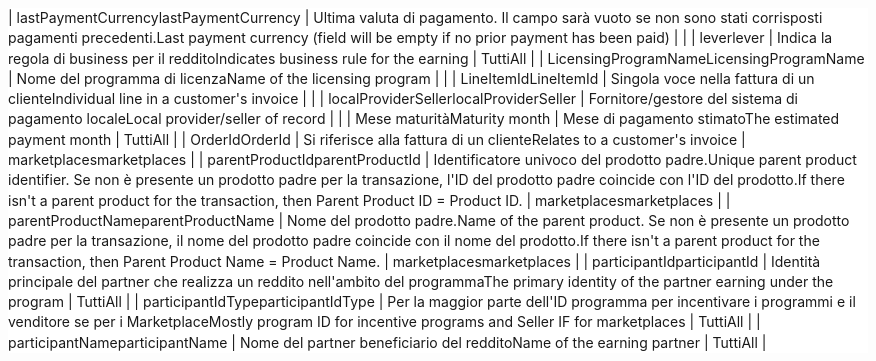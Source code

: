 | <span data-ttu-id="e2d5d-317">lastPaymentCurrency</span><span class="sxs-lookup"><span data-stu-id="e2d5d-317">lastPaymentCurrency</span></span> | <span data-ttu-id="e2d5d-318">Ultima valuta di pagamento. Il campo sarà vuoto se non sono stati corrisposti pagamenti precedenti.</span><span class="sxs-lookup"><span data-stu-id="e2d5d-318">Last payment currency (field will be empty if no prior payment has been paid)</span></span> |  |
| <span data-ttu-id="e2d5d-319">lever</span><span class="sxs-lookup"><span data-stu-id="e2d5d-319">lever</span></span> | <span data-ttu-id="e2d5d-320">Indica la regola di business per il reddito</span><span class="sxs-lookup"><span data-stu-id="e2d5d-320">Indicates business rule for the earning</span></span> | <span data-ttu-id="e2d5d-321">Tutti</span><span class="sxs-lookup"><span data-stu-id="e2d5d-321">All</span></span> |
| <span data-ttu-id="e2d5d-322">LicensingProgramName</span><span class="sxs-lookup"><span data-stu-id="e2d5d-322">LicensingProgramName</span></span> | <span data-ttu-id="e2d5d-323">Nome del programma di licenza</span><span class="sxs-lookup"><span data-stu-id="e2d5d-323">Name of the licensing program</span></span> |  |
| <span data-ttu-id="e2d5d-324">LineItemId</span><span class="sxs-lookup"><span data-stu-id="e2d5d-324">LineItemId</span></span> | <span data-ttu-id="e2d5d-325">Singola voce nella fattura di un cliente</span><span class="sxs-lookup"><span data-stu-id="e2d5d-325">Individual line in a customer's invoice</span></span> |  |
| <span data-ttu-id="e2d5d-326">localProviderSeller</span><span class="sxs-lookup"><span data-stu-id="e2d5d-326">localProviderSeller</span></span> | <span data-ttu-id="e2d5d-327">Fornitore/gestore del sistema di pagamento locale</span><span class="sxs-lookup"><span data-stu-id="e2d5d-327">Local provider/seller of record</span></span> |  |
| <span data-ttu-id="e2d5d-328">Mese maturità</span><span class="sxs-lookup"><span data-stu-id="e2d5d-328">Maturity month</span></span> | <span data-ttu-id="e2d5d-329">Mese di pagamento stimato</span><span class="sxs-lookup"><span data-stu-id="e2d5d-329">The estimated payment month</span></span> | <span data-ttu-id="e2d5d-330">Tutti</span><span class="sxs-lookup"><span data-stu-id="e2d5d-330">All</span></span> |
| <span data-ttu-id="e2d5d-331">OrderId</span><span class="sxs-lookup"><span data-stu-id="e2d5d-331">OrderId</span></span> | <span data-ttu-id="e2d5d-332">Si riferisce alla fattura di un cliente</span><span class="sxs-lookup"><span data-stu-id="e2d5d-332">Relates to a customer's invoice</span></span>  | <span data-ttu-id="e2d5d-333">marketplaces</span><span class="sxs-lookup"><span data-stu-id="e2d5d-333">marketplaces</span></span> |
| <span data-ttu-id="e2d5d-334">parentProductId</span><span class="sxs-lookup"><span data-stu-id="e2d5d-334">parentProductId</span></span> | <span data-ttu-id="e2d5d-335">Identificatore univoco del prodotto padre.</span><span class="sxs-lookup"><span data-stu-id="e2d5d-335">Unique parent product identifier.</span></span> <span data-ttu-id="e2d5d-336">Se non è presente un prodotto padre per la transazione, l'ID del prodotto padre coincide con l'ID del prodotto.</span><span class="sxs-lookup"><span data-stu-id="e2d5d-336">If there isn't a parent product for the transaction, then Parent Product ID = Product ID.</span></span> | <span data-ttu-id="e2d5d-337">marketplaces</span><span class="sxs-lookup"><span data-stu-id="e2d5d-337">marketplaces</span></span> |
| <span data-ttu-id="e2d5d-338">parentProductName</span><span class="sxs-lookup"><span data-stu-id="e2d5d-338">parentProductName</span></span> | <span data-ttu-id="e2d5d-339">Nome del prodotto padre.</span><span class="sxs-lookup"><span data-stu-id="e2d5d-339">Name of the parent product.</span></span> <span data-ttu-id="e2d5d-340">Se non è presente un prodotto padre per la transazione, il nome del prodotto padre coincide con il nome del prodotto.</span><span class="sxs-lookup"><span data-stu-id="e2d5d-340">If there isn't a parent product for the transaction, then Parent Product Name = Product Name.</span></span> | <span data-ttu-id="e2d5d-341">marketplaces</span><span class="sxs-lookup"><span data-stu-id="e2d5d-341">marketplaces</span></span> |
| <span data-ttu-id="e2d5d-342">participantId</span><span class="sxs-lookup"><span data-stu-id="e2d5d-342">participantId</span></span> | <span data-ttu-id="e2d5d-343">Identità principale del partner che realizza un reddito nell'ambito del programma</span><span class="sxs-lookup"><span data-stu-id="e2d5d-343">The primary identity of the partner earning under the program</span></span> | <span data-ttu-id="e2d5d-344">Tutti</span><span class="sxs-lookup"><span data-stu-id="e2d5d-344">All</span></span> |
| <span data-ttu-id="e2d5d-345">participantIdType</span><span class="sxs-lookup"><span data-stu-id="e2d5d-345">participantIdType</span></span> | <span data-ttu-id="e2d5d-346">Per la maggior parte dell'ID programma per incentivare i programmi e il venditore se per i Marketplace</span><span class="sxs-lookup"><span data-stu-id="e2d5d-346">Mostly program ID for incentive programs and Seller IF for marketplaces</span></span> | <span data-ttu-id="e2d5d-347">Tutti</span><span class="sxs-lookup"><span data-stu-id="e2d5d-347">All</span></span> |
| <span data-ttu-id="e2d5d-348">participantName</span><span class="sxs-lookup"><span data-stu-id="e2d5d-348">participantName</span></span> | <span data-ttu-id="e2d5d-349">Nome del partner beneficiario del reddito</span><span class="sxs-lookup"><span data-stu-id="e2d5d-349">Name of the earning partner</span></span> | <span data-ttu-id="e2d5d-350">Tutti</span><span class="sxs-lookup"><span data-stu-id="e2d5d-350">All</span></span> |